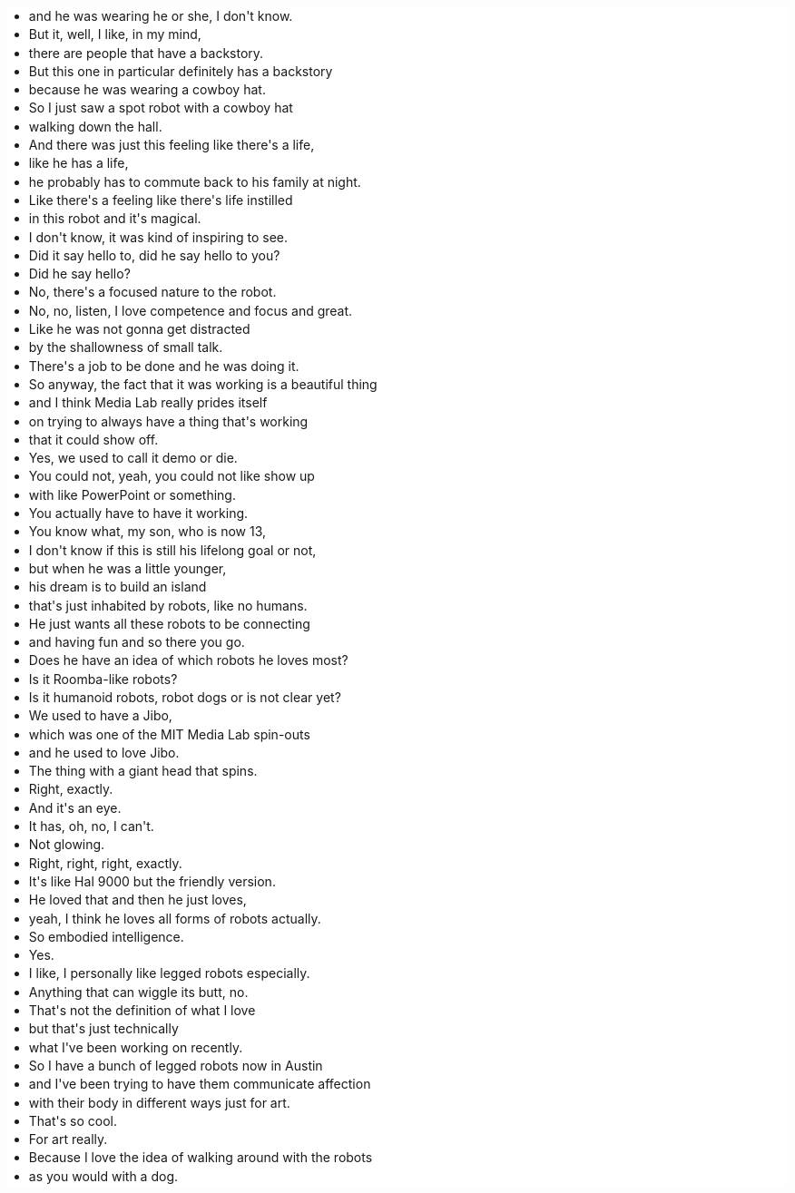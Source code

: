 *  and he was wearing he or she, I don't know.
*  But it, well, I like, in my mind,
*  there are people that have a backstory.
*  But this one in particular definitely has a backstory
*  because he was wearing a cowboy hat.
*  So I just saw a spot robot with a cowboy hat
*  walking down the hall.
*  And there was just this feeling like there's a life,
*  like he has a life,
*  he probably has to commute back to his family at night.
*  Like there's a feeling like there's life instilled
*  in this robot and it's magical.
*  I don't know, it was kind of inspiring to see.
*  Did it say hello to, did he say hello to you?
*  Did he say hello?
*  No, there's a focused nature to the robot.
*  No, no, listen, I love competence and focus and great.
*  Like he was not gonna get distracted
*  by the shallowness of small talk.
*  There's a job to be done and he was doing it.
*  So anyway, the fact that it was working is a beautiful thing
*  and I think Media Lab really prides itself
*  on trying to always have a thing that's working
*  that it could show off.
*  Yes, we used to call it demo or die.
*  You could not, yeah, you could not like show up
*  with like PowerPoint or something.
*  You actually have to have it working.
*  You know what, my son, who is now 13,
*  I don't know if this is still his lifelong goal or not,
*  but when he was a little younger,
*  his dream is to build an island
*  that's just inhabited by robots, like no humans.
*  He just wants all these robots to be connecting
*  and having fun and so there you go.
*  Does he have an idea of which robots he loves most?
*  Is it Roomba-like robots?
*  Is it humanoid robots, robot dogs or is not clear yet?
*  We used to have a Jibo,
*  which was one of the MIT Media Lab spin-outs
*  and he used to love Jibo.
*  The thing with a giant head that spins.
*  Right, exactly.
*  And it's an eye.
*  It has, oh, no, I can't.
*  Not glowing.
*  Right, right, right, exactly.
*  It's like Hal 9000 but the friendly version.
*  He loved that and then he just loves,
*  yeah, I think he loves all forms of robots actually.
*  So embodied intelligence.
*  Yes.
*  I like, I personally like legged robots especially.
*  Anything that can wiggle its butt, no.
*  That's not the definition of what I love
*  but that's just technically
*  what I've been working on recently.
*  So I have a bunch of legged robots now in Austin
*  and I've been trying to have them communicate affection
*  with their body in different ways just for art.
*  That's so cool.
*  For art really.
*  Because I love the idea of walking around with the robots
*  as you would with a dog.